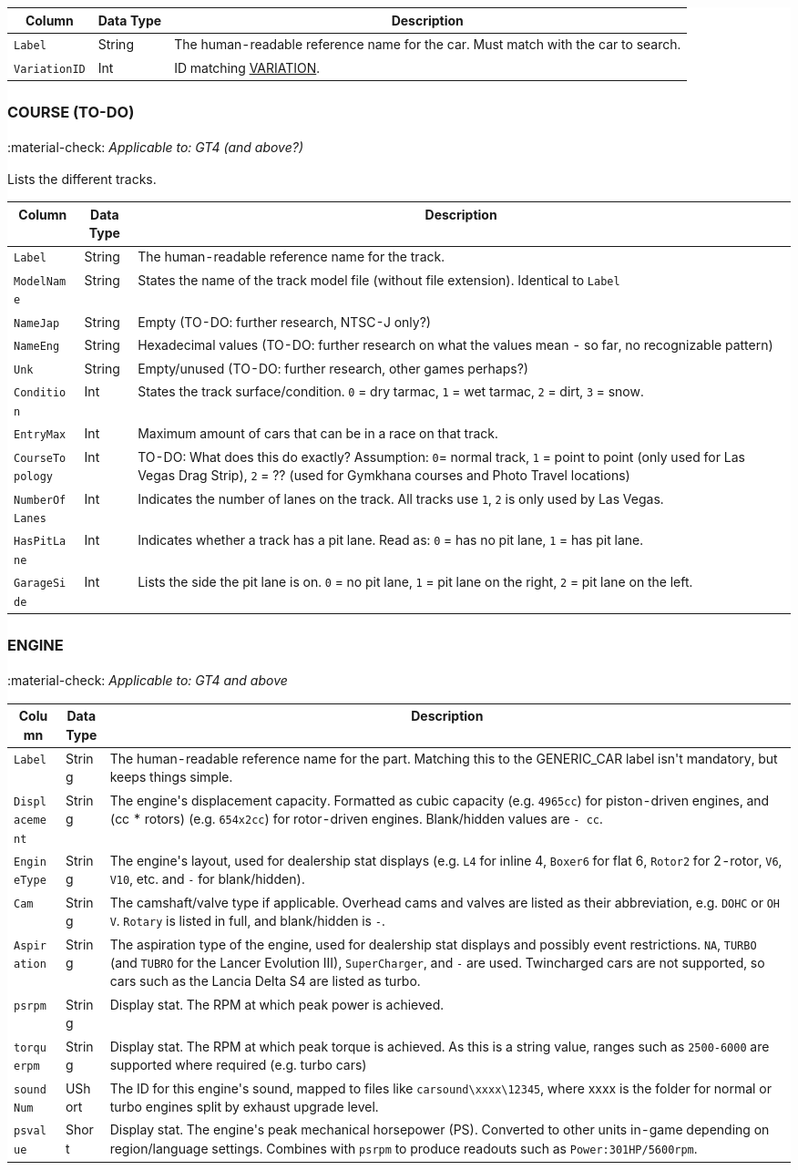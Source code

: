 |     Column          |  Data Type    | Description
| --------------------| ------------- | ----------- | 
`Label`               | String        | The human-readable reference name for the car. Must match with the car to search.
`VariationID`         | Int           | ID matching [VARIATION](#variation).

### COURSE (TO-DO)
:material-check: *Applicable to: GT4 (and above?)*

Lists the different tracks.

|     Column          |  Data Type    | Description
| --------------------| ------------- | ----------- | 
`Label`               | String        | The human-readable reference name for the track.
`ModelName`           | String        | States the name of the track model file (without file extension). Identical to `Label`
`NameJap`             | String        | Empty (TO-DO: further research, NTSC-J only?)
`NameEng`             | String        | Hexadecimal values (TO-DO: further research on what the values mean - so far, no recognizable pattern)
`Unk`                 | String        | Empty/unused (TO-DO: further research, other games perhaps?)
`Condition`           | Int           | States the track surface/condition. `0` = dry tarmac, `1` = wet tarmac, `2` = dirt, `3` = snow.
`EntryMax`            | Int           | Maximum amount of cars that can be in a race on that track.
`CourseTopology`      | Int           | TO-DO: What does this do exactly? Assumption: `0`= normal track, `1` = point to point (only used for Las Vegas Drag Strip), `2` = ?? (used for Gymkhana courses and Photo Travel locations)
`NumberOfLanes`       | Int           | Indicates the number of lanes on the track. All tracks use `1`, `2` is only used by Las Vegas.
`HasPitLane`          | Int           | Indicates whether a track has a pit lane. Read as: `0` = has no pit lane, `1` = has pit lane.
`GarageSide`          | Int           | Lists the side the pit lane is on. `0` = no pit lane, `1` = pit lane on the right, `2` = pit lane on the left.


### ENGINE
:material-check: *Applicable to: GT4 and above*

|     Column          |  Data Type    | Description
| --------------------| ------------- | ----------- | 
`Label`               | String | The human-readable reference name for the part. Matching this to the GENERIC_CAR label isn't mandatory, but keeps things simple.
`Displacement`        | String | The engine's displacement capacity. Formatted as cubic capacity (e.g. `4965cc`) for piston-driven engines, and (cc * rotors) (e.g. `654x2cc`) for rotor-driven engines. Blank/hidden values are `- cc`.
`EngineType`          | String | The engine's layout, used for dealership stat displays (e.g. `L4` for inline 4, `Boxer6` for flat 6, `Rotor2` for 2-rotor, `V6`, `V10`, etc. and `-` for blank/hidden).
`Cam`                 | String | The camshaft/valve type if applicable. Overhead cams and valves are listed as their abbreviation, e.g. `DOHC` or `OHV`. `Rotary` is listed in full, and blank/hidden is `-`.
`Aspiration`          | String | The aspiration type of the engine, used for dealership stat displays and possibly event restrictions. `NA`, `TURBO` (and `TUBRO` for the Lancer Evolution III), `SuperCharger`, and `-` are used. Twincharged cars are not supported, so cars such as the Lancia Delta S4 are listed as turbo.
`psrpm`               | String | Display stat. The RPM at which peak power is achieved.
`torquerpm`           | String | Display stat. The RPM at which peak torque is achieved. As this is a string value, ranges such as `2500-6000` are supported where required (e.g. turbo cars)
`soundNum`            | UShort | The ID for this engine's sound, mapped to files like `carsound\xxxx\12345`, where xxxx is the folder for normal or turbo engines split by exhaust upgrade level.
`psvalue`             | Short  | Display stat. The engine's peak mechanical horsepower (PS). Converted to other units in-game depending on region/language settings. Combines with `psrpm` to produce readouts such as `Power:301HP/5600rpm`.